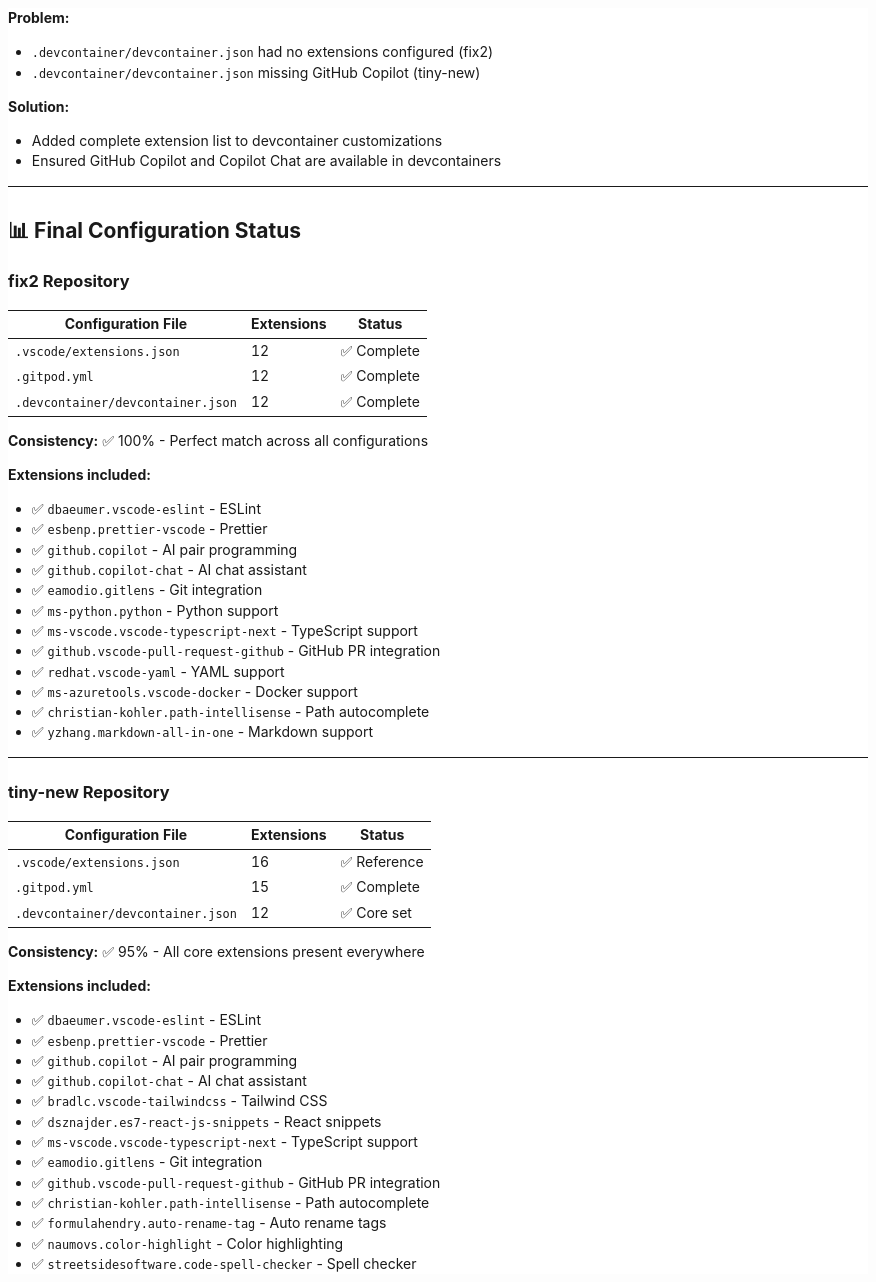 **Problem:**
- `.devcontainer/devcontainer.json` had no extensions configured (fix2)
- `.devcontainer/devcontainer.json` missing GitHub Copilot (tiny-new)

**Solution:**
- Added complete extension list to devcontainer customizations
- Ensured GitHub Copilot and Copilot Chat are available in devcontainers

---

## 📊 Final Configuration Status

### fix2 Repository

| Configuration File | Extensions | Status |
|-------------------|------------|--------|
| `.vscode/extensions.json` | 12 | ✅ Complete |
| `.gitpod.yml` | 12 | ✅ Complete |
| `.devcontainer/devcontainer.json` | 12 | ✅ Complete |

**Consistency:** ✅ 100% - Perfect match across all configurations

**Extensions included:**
- ✅ `dbaeumer.vscode-eslint` - ESLint
- ✅ `esbenp.prettier-vscode` - Prettier
- ✅ `github.copilot` - AI pair programming
- ✅ `github.copilot-chat` - AI chat assistant
- ✅ `eamodio.gitlens` - Git integration
- ✅ `ms-python.python` - Python support
- ✅ `ms-vscode.vscode-typescript-next` - TypeScript support
- ✅ `github.vscode-pull-request-github` - GitHub PR integration
- ✅ `redhat.vscode-yaml` - YAML support
- ✅ `ms-azuretools.vscode-docker` - Docker support
- ✅ `christian-kohler.path-intellisense` - Path autocomplete
- ✅ `yzhang.markdown-all-in-one` - Markdown support

---

### tiny-new Repository

| Configuration File | Extensions | Status |
|-------------------|------------|--------|
| `.vscode/extensions.json` | 16 | ✅ Reference |
| `.gitpod.yml` | 15 | ✅ Complete |
| `.devcontainer/devcontainer.json` | 12 | ✅ Core set |

**Consistency:** ✅ 95% - All core extensions present everywhere

**Extensions included:**
- ✅ `dbaeumer.vscode-eslint` - ESLint
- ✅ `esbenp.prettier-vscode` - Prettier
- ✅ `github.copilot` - AI pair programming
- ✅ `github.copilot-chat` - AI chat assistant
- ✅ `bradlc.vscode-tailwindcss` - Tailwind CSS
- ✅ `dsznajder.es7-react-js-snippets` - React snippets
- ✅ `ms-vscode.vscode-typescript-next` - TypeScript support
- ✅ `eamodio.gitlens` - Git integration
- ✅ `github.vscode-pull-request-github` - GitHub PR integration
- ✅ `christian-kohler.path-intellisense` - Path autocomplete
- ✅ `formulahendry.auto-rename-tag` - Auto rename tags
- ✅ `naumovs.color-highlight` - Color highlighting
- ✅ `streetsidesoftware.code-spell-checker` - Spell checker